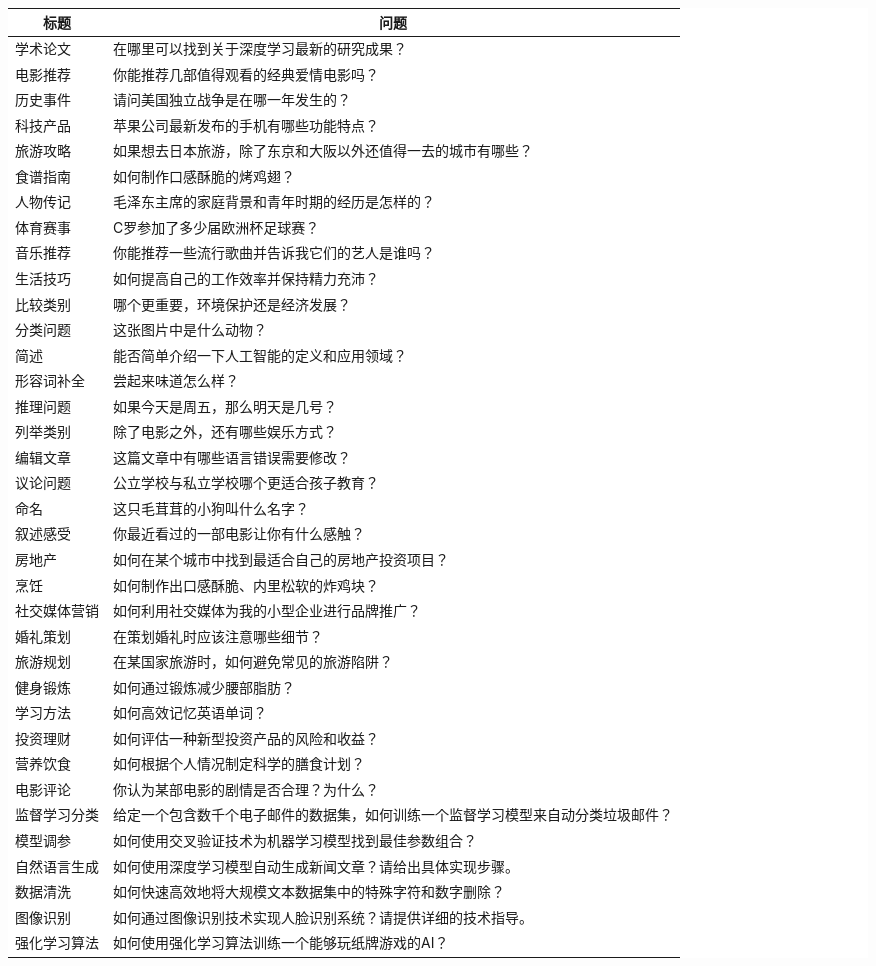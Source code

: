 |标题|问题|
|----|----|
|学术论文|在哪里可以找到关于深度学习最新的研究成果？|
|电影推荐|你能推荐几部值得观看的经典爱情电影吗？|
|历史事件|请问美国独立战争是在哪一年发生的？|
|科技产品|苹果公司最新发布的手机有哪些功能特点？|
|旅游攻略|如果想去日本旅游，除了东京和大阪以外还值得一去的城市有哪些？|
|食谱指南|如何制作口感酥脆的烤鸡翅？|
|人物传记|毛泽东主席的家庭背景和青年时期的经历是怎样的？|
|体育赛事|C罗参加了多少届欧洲杯足球赛？|
|音乐推荐|你能推荐一些流行歌曲并告诉我它们的艺人是谁吗？|
|生活技巧|如何提高自己的工作效率并保持精力充沛？|
| 比较类别                               | 哪个更重要，环境保护还是经济发展？                           |
| 分类问题                               | 这张图片中是什么动物？                                         |
| 简述                                  | 能否简单介绍一下人工智能的定义和应用领域？                   |
| 形容词补全                             | 尝起来味道怎么样？                                             |
| 推理问题                               | 如果今天是周五，那么明天是几号？                             |
| 列举类别                               | 除了电影之外，还有哪些娱乐方式？                             |
| 编辑文章                               | 这篇文章中有哪些语言错误需要修改？                           |
| 议论问题                               | 公立学校与私立学校哪个更适合孩子教育？                       |
| 命名                                  | 这只毛茸茸的小狗叫什么名字？                                   |
| 叙述感受                               | 你最近看过的一部电影让你有什么感触？                         |
| 房地产 | 如何在某个城市中找到最适合自己的房地产投资项目？|
| 烹饪 | 如何制作出口感酥脆、内里松软的炸鸡块？|
| 社交媒体营销 | 如何利用社交媒体为我的小型企业进行品牌推广？|
| 婚礼策划 | 在策划婚礼时应该注意哪些细节？|
| 旅游规划 | 在某国家旅游时，如何避免常见的旅游陷阱？|
| 健身锻炼 | 如何通过锻炼减少腰部脂肪？|
| 学习方法 | 如何高效记忆英语单词？|
| 投资理财 | 如何评估一种新型投资产品的风险和收益？|
| 营养饮食 | 如何根据个人情况制定科学的膳食计划？|
| 电影评论 | 你认为某部电影的剧情是否合理？为什么？|
| 监督学习分类                     | 给定一个包含数千个电子邮件的数据集，如何训练一个监督学习模型来自动分类垃圾邮件？                                                                                                                                                                                                                                                                                                                                                                                                                                                                                                                                                        |
| 模型调参                         | 如何使用交叉验证技术为机器学习模型找到最佳参数组合？                                                                                                                                                                                                                                                                                                                                                                                                                                                                                                                                                                                                 |
| 自然语言生成                 | 如何使用深度学习模型自动生成新闻文章？请给出具体实现步骤。                                                                                                                                                                                                                                                                                                                                                                                                                                                                                                                                                                               |
| 数据清洗                         | 如何快速高效地将大规模文本数据集中的特殊字符和数字删除？                                                                                                                                                                                                                                                                                                                                                                                                                                                                                                                                                                                           |
| 图像识别                         | 如何通过图像识别技术实现人脸识别系统？请提供详细的技术指导。                                                                                                                                                                                                                                                                                                                                                                                                                                                                                                                                                                            |
| 强化学习算法                     | 如何使用强化学习算法训练一个能够玩纸牌游戏的AI？                                                                                                                                                                                                                                                                                                                                                                                                                                                                                                                                                                                                  |